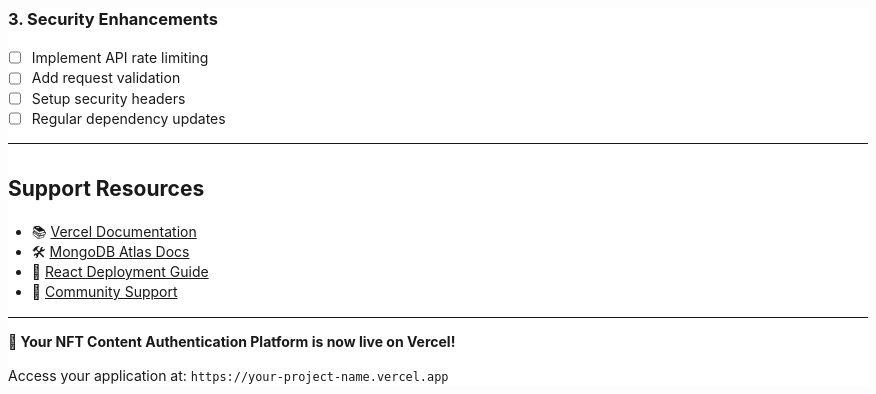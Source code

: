 ### 3. Security Enhancements
- [ ] Implement API rate limiting
- [ ] Add request validation
- [ ] Setup security headers
- [ ] Regular dependency updates

---

## **Support Resources**

- 📚 [Vercel Documentation](https://vercel.com/docs)
- 🛠️ [MongoDB Atlas Docs](https://docs.atlas.mongodb.com/)
- 🎯 [React Deployment Guide](https://create-react-app.dev/docs/deployment/)
- 💬 [Community Support](https://vercel.com/discord)

---

**🎉 Your NFT Content Authentication Platform is now live on Vercel!**

Access your application at: `https://your-project-name.vercel.app`
